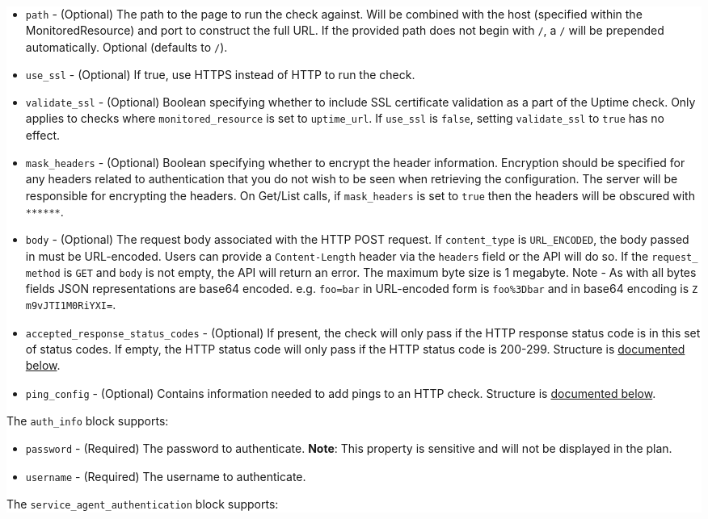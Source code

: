 * `path` -
  (Optional)
  The path to the page to run the check against. Will be combined with the host (specified within the MonitoredResource) and port to construct the full URL. If the provided path does not begin with `/`, a `/` will be prepended automatically. Optional (defaults to `/`).

* `use_ssl` -
  (Optional)
  If true, use HTTPS instead of HTTP to run the check.

* `validate_ssl` -
  (Optional)
  Boolean specifying whether to include SSL certificate validation as a part of the Uptime check. Only applies to checks where `monitored_resource` is set to `uptime_url`. If `use_ssl` is `false`, setting `validate_ssl` to `true` has no effect.

* `mask_headers` -
  (Optional)
  Boolean specifying whether to encrypt the header information. Encryption should be specified for any headers related to authentication that you do not wish to be seen when retrieving the configuration. The server will be responsible for encrypting the headers. On Get/List calls, if `mask_headers` is set to `true` then the headers will be obscured with `******`.

* `body` -
  (Optional)
  The request body associated with the HTTP POST request. If `content_type` is `URL_ENCODED`, the body passed in must be URL-encoded. Users can provide a `Content-Length` header via the `headers` field or the API will do so. If the `request_method` is `GET` and `body` is not empty, the API will return an error. The maximum byte size is 1 megabyte. Note - As with all bytes fields JSON representations are base64 encoded. e.g. `foo=bar` in URL-encoded form is `foo%3Dbar` and in base64 encoding is `Zm9vJTI1M0RiYXI=`.

* `accepted_response_status_codes` -
  (Optional)
  If present, the check will only pass if the HTTP response status code is in this set of status codes. If empty, the HTTP status code will only pass if the HTTP status code is 200-299.
  Structure is [documented below](#nested_accepted_response_status_codes).

* `ping_config` -
  (Optional)
  Contains information needed to add pings to an HTTP check.
  Structure is [documented below](#nested_ping_config).


<a name="nested_auth_info"></a>The `auth_info` block supports:

* `password` -
  (Required)
  The password to authenticate.
  **Note**: This property is sensitive and will not be displayed in the plan.

* `username` -
  (Required)
  The username to authenticate.

<a name="nested_service_agent_authentication"></a>The `service_agent_authentication` block supports:
